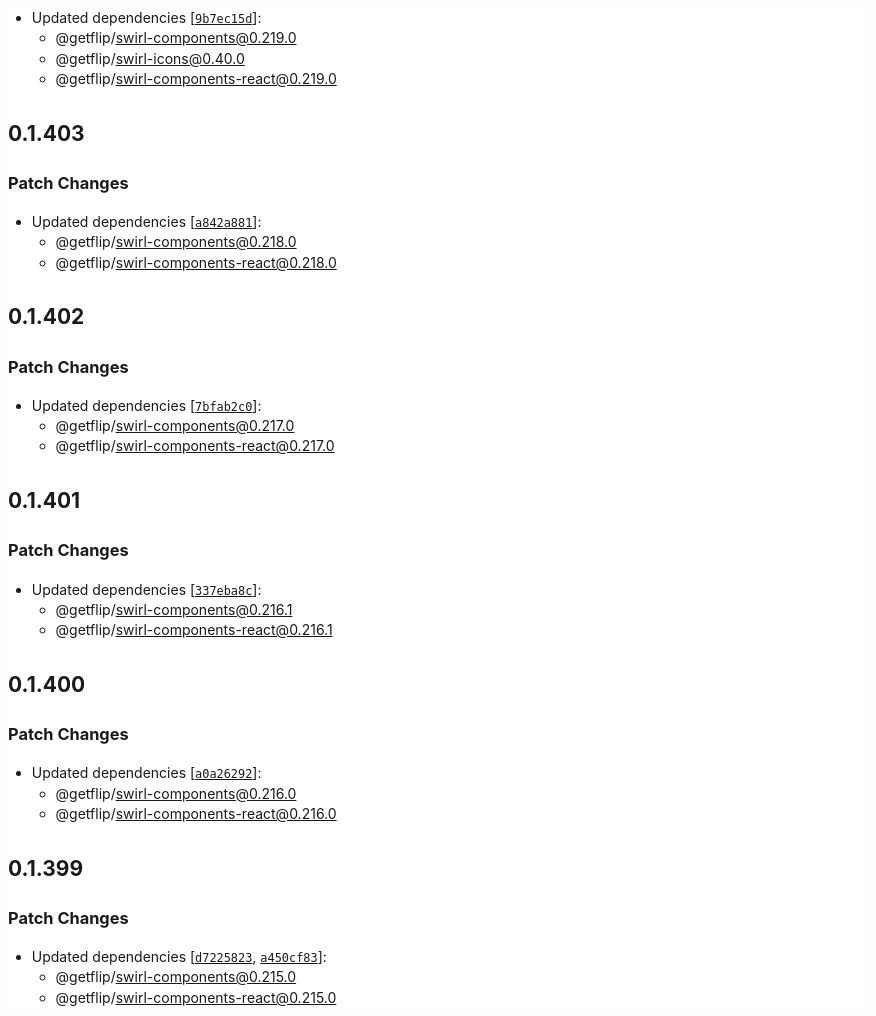 - Updated dependencies
  [[`9b7ec15d`](https://github.com/getflip/swirl/commit/9b7ec15d6f3f8ad7fb5886fa79c0ec56c28e06d6)]:
  - @getflip/swirl-components@0.219.0
  - @getflip/swirl-icons@0.40.0
  - @getflip/swirl-components-react@0.219.0

## 0.1.403

### Patch Changes

- Updated dependencies
  [[`a842a881`](https://github.com/getflip/swirl/commit/a842a8813b8c124fa952124053c648a43fd826c3)]:
  - @getflip/swirl-components@0.218.0
  - @getflip/swirl-components-react@0.218.0

## 0.1.402

### Patch Changes

- Updated dependencies
  [[`7bfab2c0`](https://github.com/getflip/swirl/commit/7bfab2c0468e147926e630030d4598701f8ef3d1)]:
  - @getflip/swirl-components@0.217.0
  - @getflip/swirl-components-react@0.217.0

## 0.1.401

### Patch Changes

- Updated dependencies
  [[`337eba8c`](https://github.com/getflip/swirl/commit/337eba8cfef7956ef50b840bdbb5bacca826b0d1)]:
  - @getflip/swirl-components@0.216.1
  - @getflip/swirl-components-react@0.216.1

## 0.1.400

### Patch Changes

- Updated dependencies
  [[`a0a26292`](https://github.com/getflip/swirl/commit/a0a2629265d16d3450ff9bf64f3278268f4fec67)]:
  - @getflip/swirl-components@0.216.0
  - @getflip/swirl-components-react@0.216.0

## 0.1.399

### Patch Changes

- Updated dependencies
  [[`d7225823`](https://github.com/getflip/swirl/commit/d7225823e1116480a2ef0b642be08012dcf74aea),
  [`a450cf83`](https://github.com/getflip/swirl/commit/a450cf836b6eb44a94ca5db12add493274fda034)]:
  - @getflip/swirl-components@0.215.0
  - @getflip/swirl-components-react@0.215.0
